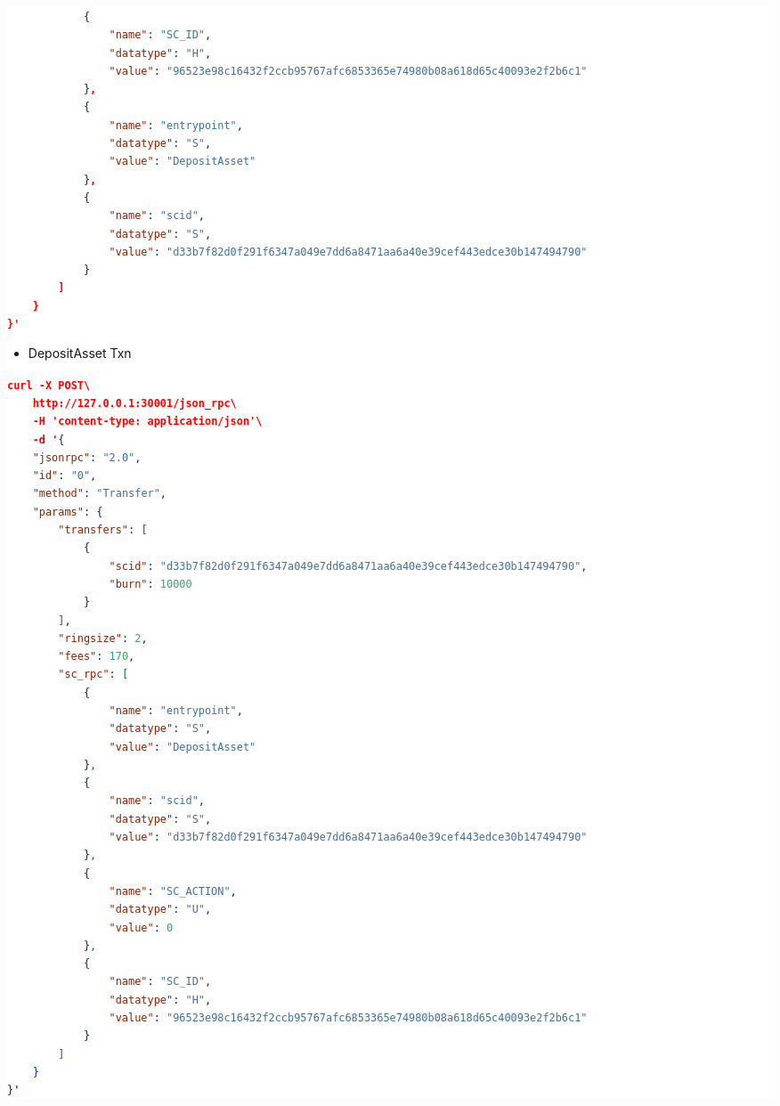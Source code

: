 ```json
            {
                "name": "SC_ID",
                "datatype": "H",
                "value": "96523e98c16432f2ccb95767afc6853365e74980b08a618d65c40093e2f2b6c1"
            },
            {
                "name": "entrypoint",
                "datatype": "S",
                "value": "DepositAsset"
            },
            {
                "name": "scid",
                "datatype": "S",
                "value": "d33b7f82d0f291f6347a049e7dd6a8471aa6a40e39cef443edce30b147494790"
            }
        ]
    }
}'
```

- DepositAsset Txn
```json
curl -X POST\
    http://127.0.0.1:30001/json_rpc\
    -H 'content-type: application/json'\
    -d '{
    "jsonrpc": "2.0",
    "id": "0",
    "method": "Transfer",
    "params": {
        "transfers": [
            {
                "scid": "d33b7f82d0f291f6347a049e7dd6a8471aa6a40e39cef443edce30b147494790",
                "burn": 10000
            }
        ],
        "ringsize": 2,
        "fees": 170,
        "sc_rpc": [
            {
                "name": "entrypoint",
                "datatype": "S",
                "value": "DepositAsset"
            },
            {
                "name": "scid",
                "datatype": "S",
                "value": "d33b7f82d0f291f6347a049e7dd6a8471aa6a40e39cef443edce30b147494790"
            },
            {
                "name": "SC_ACTION",
                "datatype": "U",
                "value": 0
            },
            {
                "name": "SC_ID",
                "datatype": "H",
                "value": "96523e98c16432f2ccb95767afc6853365e74980b08a618d65c40093e2f2b6c1"
            }
        ]
    }
}'
```
